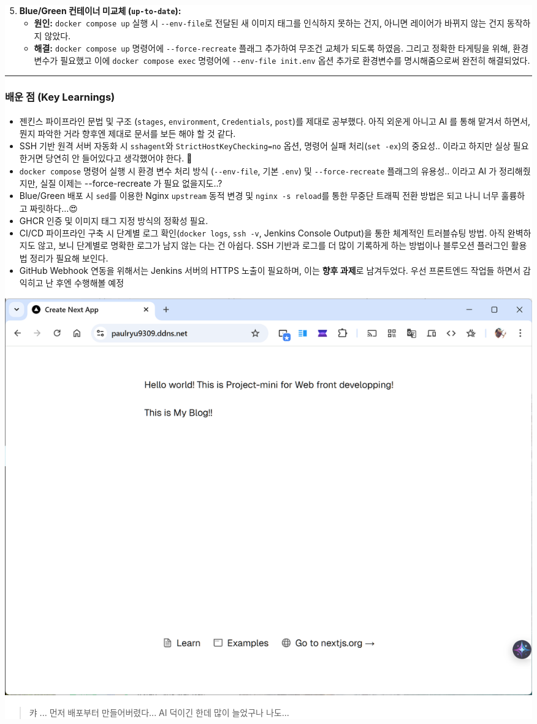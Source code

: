 5. **Blue/Green 컨테이너 미교체 (`up-to-date`):**
    - **원인:** `docker compose up` 실행 시 `--env-file`로 전달된 새 이미지 태그를 인식하지 못하는 건지, 아니면 레이어가 바뀌지 않는 건지 동작하지 않았다. 
    - **해결:** `docker compose up` 명령어에 `--force-recreate` 플래그 추가하여 무조건 교체가 되도록 하였음. 그리고 정확한 타게팅을 위해, 환경 변수가 필요했고 이에 `docker compose exec` 명령어에 `--env-file init.env` 옵션 추가로 환경변수를 명시해줌으로써 완전히 해결되었다. 
        

---

### 배운 점 (Key Learnings)

- 젠킨스 파이프라인 문법 및 구조 (`stages`, `environment`, `Credentials`, `post`)를 제대로 공부했다. 아직 외운게 아니고 AI 를 통해 맡겨서 하면서, 뭔지 파악한 거라 향후엔 제대로 문서를 보든 해야 할 것 같다.
- SSH 기반 원격 서버 자동화 시 `sshagent`와 `StrictHostKeyChecking=no` 옵션, 명령어 실패 처리(`set -ex`)의 중요성.. 이라고 하지만 실상 필요한거면 당연히 안 들어있다고 생각했어야 한다. 🤣
- `docker compose` 명령어 실행 시 환경 변수 처리 방식 (`--env-file`, 기본 `.env`) 및 `--force-recreate` 플래그의 유용성.. 이라고 AI 가 정리해줬지만, 실질 이제는 --force-recreate 가 필요 없을지도..?
- Blue/Green 배포 시 `sed`를 이용한 Nginx `upstream` 동적 변경 및 `nginx -s reload`를 통한 무중단 트래픽 전환 방법은 되고 나니 너무 훌륭하고 짜릿하다...😍
- GHCR 인증 및 이미지 태그 지정 방식의 정확성 필요.
- CI/CD 파이프라인 구축 시 단계별 로그 확인(`docker logs`, `ssh -v`, Jenkins Console Output)을 통한 체계적인 트러블슈팅 방법. 아직 완벽하지도 않고, 보니 단계별로 명확한 로그가 남지 않는 다는 건 아쉽다. SSH 기반과 로그를 더 많이 기록하게 하는 방법이나 블루오션 플러그인 활용법 정리가 필요해 보인다. 
- GitHub Webhook 연동을 위해서는 Jenkins 서버의 HTTPS 노출이 필요하며, 이는 **향후 과제**로 남겨두었다. 우선 프론트엔드 작업들 하면서 감 익히고 난 후엔 수행해볼 예정

![](/assets/images/posts/2025-10/2025-10-23-054.png)
> 캬 ... 먼저 배포부터 만들어버렸다... AI 덕이긴 한데 많이 늘었구나 나도... 